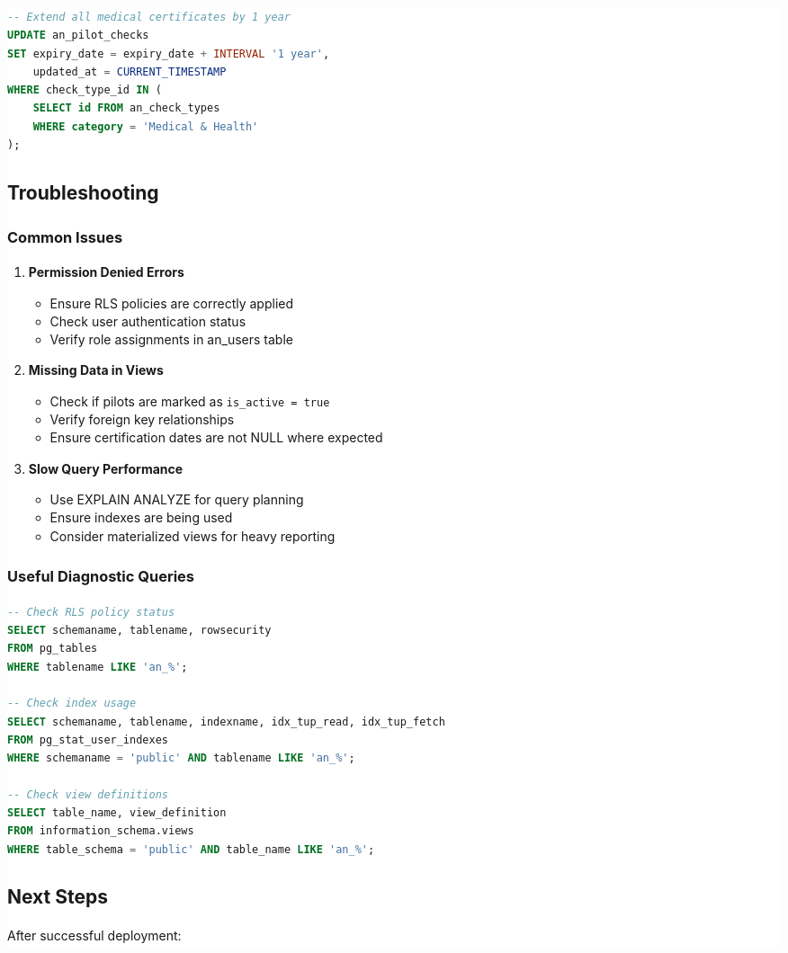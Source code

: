 ```sql
-- Extend all medical certificates by 1 year
UPDATE an_pilot_checks
SET expiry_date = expiry_date + INTERVAL '1 year',
    updated_at = CURRENT_TIMESTAMP
WHERE check_type_id IN (
    SELECT id FROM an_check_types
    WHERE category = 'Medical & Health'
);
```

## Troubleshooting

### Common Issues

1. **Permission Denied Errors**
   - Ensure RLS policies are correctly applied
   - Check user authentication status
   - Verify role assignments in an_users table

2. **Missing Data in Views**
   - Check if pilots are marked as `is_active = true`
   - Verify foreign key relationships
   - Ensure certification dates are not NULL where expected

3. **Slow Query Performance**
   - Use EXPLAIN ANALYZE for query planning
   - Ensure indexes are being used
   - Consider materialized views for heavy reporting

### Useful Diagnostic Queries

```sql
-- Check RLS policy status
SELECT schemaname, tablename, rowsecurity
FROM pg_tables
WHERE tablename LIKE 'an_%';

-- Check index usage
SELECT schemaname, tablename, indexname, idx_tup_read, idx_tup_fetch
FROM pg_stat_user_indexes
WHERE schemaname = 'public' AND tablename LIKE 'an_%';

-- Check view definitions
SELECT table_name, view_definition
FROM information_schema.views
WHERE table_schema = 'public' AND table_name LIKE 'an_%';
```

## Next Steps

After successful deployment:

